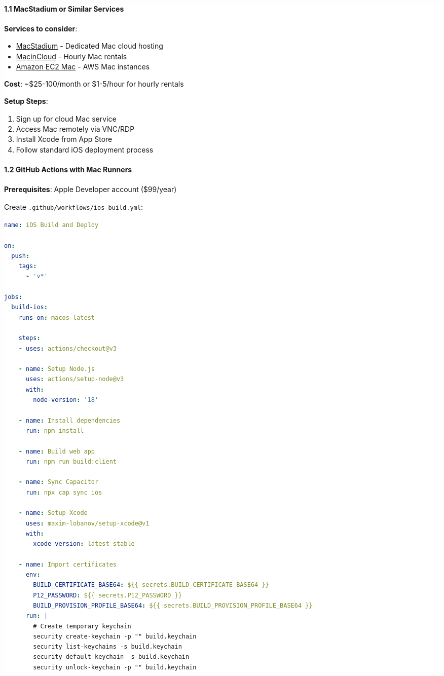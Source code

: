 #### 1.1 MacStadium or Similar Services

**Services to consider**:
- [MacStadium](https://www.macstadium.com/) - Dedicated Mac cloud hosting
- [MacinCloud](https://www.macincloud.com/) - Hourly Mac rentals
- [Amazon EC2 Mac](https://aws.amazon.com/ec2/instance-types/mac/) - AWS Mac instances

**Cost**: ~$25-100/month or $1-5/hour for hourly rentals

**Setup Steps**:
1. Sign up for cloud Mac service
2. Access Mac remotely via VNC/RDP
3. Install Xcode from App Store
4. Follow standard iOS deployment process

#### 1.2 GitHub Actions with Mac Runners

**Prerequisites**: Apple Developer account ($99/year)

Create `.github/workflows/ios-build.yml`:

```yaml
name: iOS Build and Deploy

on:
  push:
    tags:
      - 'v*'

jobs:
  build-ios:
    runs-on: macos-latest

    steps:
    - uses: actions/checkout@v3

    - name: Setup Node.js
      uses: actions/setup-node@v3
      with:
        node-version: '18'

    - name: Install dependencies
      run: npm install

    - name: Build web app
      run: npm run build:client

    - name: Sync Capacitor
      run: npx cap sync ios

    - name: Setup Xcode
      uses: maxim-lobanov/setup-xcode@v1
      with:
        xcode-version: latest-stable

    - name: Import certificates
      env:
        BUILD_CERTIFICATE_BASE64: ${{ secrets.BUILD_CERTIFICATE_BASE64 }}
        P12_PASSWORD: ${{ secrets.P12_PASSWORD }}
        BUILD_PROVISION_PROFILE_BASE64: ${{ secrets.BUILD_PROVISION_PROFILE_BASE64 }}
      run: |
        # Create temporary keychain
        security create-keychain -p "" build.keychain
        security list-keychains -s build.keychain
        security default-keychain -s build.keychain
        security unlock-keychain -p "" build.keychain
```